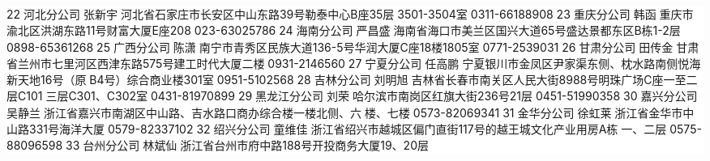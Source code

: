 22
河北分公司
张新宇
河北省石家庄市长安区中山东路39号勒泰中心B座35层
3501-3504室
0311-66188908
23
重庆分公司
韩函
重庆市渝北区洪湖东路11号财富大厦E座208
023-63025786
24
海南分公司
严昌盛
海南省海口市美兰区国兴大道65号盛达景都东区B栋1-2层
0898-65361268
25
广西分公司
陈潇
南宁市青秀区民族大道136-5号华润大厦C座18楼1805室
0771-2539031
26
甘肃分公司
田传金
甘肃省兰州市七里河区西津东路575号建工时代大厦二楼
0931-2146560
27
宁夏分公司
任高鹏
宁夏银川市金凤区尹家渠东侧、枕水路南侧悦海新天地16号（原
B4号）综合商业楼301室
0951-5102568
28
吉林分公司
刘明旭
吉林省长春市南关区人民大街8988号明珠广场C座一至二层C101
三层C301、C302室
0431-81970899
29
黑龙江分公司
刘荣
哈尔滨市南岗区红旗大街236号21层
0451-51990358
30
嘉兴分公司
吴静兰
浙江省嘉兴市南湖区中山路、吉水路口商办综合楼一楼北侧、六
楼、七楼
0573-82069341
31
金华分公司
徐虹莱
浙江省金华市中山路331号海洋大厦
0579-82337102
32
绍兴分公司
童维佳
浙江省绍兴市越城区偏门直街117号的越王城文化产业用房A栋
一、二层
0575-88096598
33
台州分公司
林斌仙
浙江省台州市府中路188号开投商务大厦19、20层